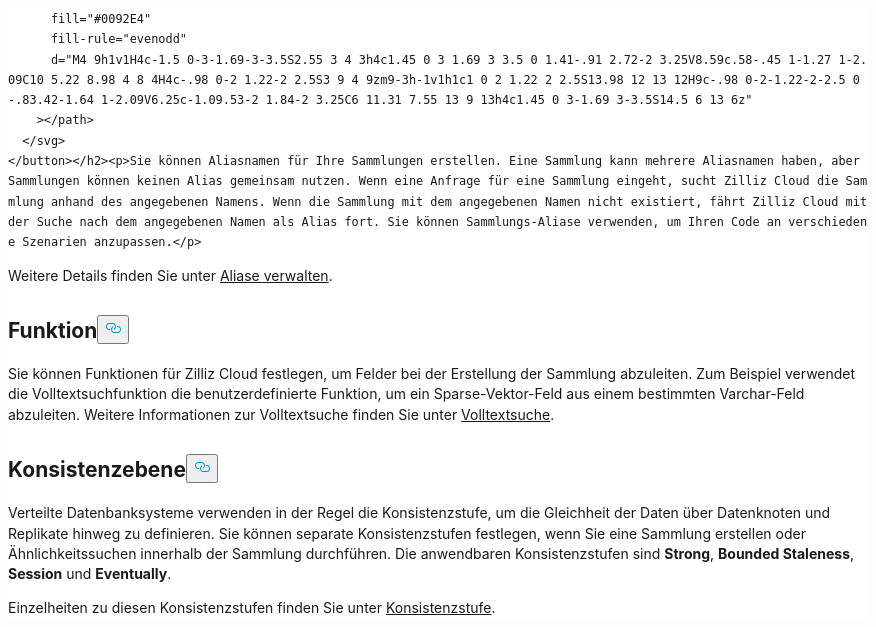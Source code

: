           fill="#0092E4"
          fill-rule="evenodd"
          d="M4 9h1v1H4c-1.5 0-3-1.69-3-3.5S2.55 3 4 3h4c1.45 0 3 1.69 3 3.5 0 1.41-.91 2.72-2 3.25V8.59c.58-.45 1-1.27 1-2.09C10 5.22 8.98 4 8 4H4c-.98 0-2 1.22-2 2.5S3 9 4 9zm9-3h-1v1h1c1 0 2 1.22 2 2.5S13.98 12 13 12H9c-.98 0-2-1.22-2-2.5 0-.83.42-1.64 1-2.09V6.25c-1.09.53-2 1.84-2 3.25C6 11.31 7.55 13 9 13h4c1.45 0 3-1.69 3-3.5S14.5 6 13 6z"
        ></path>
      </svg>
    </button></h2><p>Sie können Aliasnamen für Ihre Sammlungen erstellen. Eine Sammlung kann mehrere Aliasnamen haben, aber Sammlungen können keinen Alias gemeinsam nutzen. Wenn eine Anfrage für eine Sammlung eingeht, sucht Zilliz Cloud die Sammlung anhand des angegebenen Namens. Wenn die Sammlung mit dem angegebenen Namen nicht existiert, fährt Zilliz Cloud mit der Suche nach dem angegebenen Namen als Alias fort. Sie können Sammlungs-Aliase verwenden, um Ihren Code an verschiedene Szenarien anzupassen.</p>
<p>Weitere Details finden Sie unter <a href="/docs/de/manage-aliases.md">Aliase verwalten</a>.</p>
<h2 id="Function​" class="common-anchor-header">Funktion<button data-href="#Function​" class="anchor-icon" translate="no">
      <svg translate="no"
        aria-hidden="true"
        focusable="false"
        height="20"
        version="1.1"
        viewBox="0 0 16 16"
        width="16"
      >
        <path
          fill="#0092E4"
          fill-rule="evenodd"
          d="M4 9h1v1H4c-1.5 0-3-1.69-3-3.5S2.55 3 4 3h4c1.45 0 3 1.69 3 3.5 0 1.41-.91 2.72-2 3.25V8.59c.58-.45 1-1.27 1-2.09C10 5.22 8.98 4 8 4H4c-.98 0-2 1.22-2 2.5S3 9 4 9zm9-3h-1v1h1c1 0 2 1.22 2 2.5S13.98 12 13 12H9c-.98 0-2-1.22-2-2.5 0-.83.42-1.64 1-2.09V6.25c-1.09.53-2 1.84-2 3.25C6 11.31 7.55 13 9 13h4c1.45 0 3-1.69 3-3.5S14.5 6 13 6z"
        ></path>
      </svg>
    </button></h2><p>Sie können Funktionen für Zilliz Cloud festlegen, um Felder bei der Erstellung der Sammlung abzuleiten. Zum Beispiel verwendet die Volltextsuchfunktion die benutzerdefinierte Funktion, um ein Sparse-Vektor-Feld aus einem bestimmten Varchar-Feld abzuleiten. Weitere Informationen zur Volltextsuche finden Sie unter <a href="/docs/de/full-text-search.md">Volltextsuche</a>.</p>
<h2 id="Consistency-Level​" class="common-anchor-header">Konsistenzebene<button data-href="#Consistency-Level​" class="anchor-icon" translate="no">
      <svg translate="no"
        aria-hidden="true"
        focusable="false"
        height="20"
        version="1.1"
        viewBox="0 0 16 16"
        width="16"
      >
        <path
          fill="#0092E4"
          fill-rule="evenodd"
          d="M4 9h1v1H4c-1.5 0-3-1.69-3-3.5S2.55 3 4 3h4c1.45 0 3 1.69 3 3.5 0 1.41-.91 2.72-2 3.25V8.59c.58-.45 1-1.27 1-2.09C10 5.22 8.98 4 8 4H4c-.98 0-2 1.22-2 2.5S3 9 4 9zm9-3h-1v1h1c1 0 2 1.22 2 2.5S13.98 12 13 12H9c-.98 0-2-1.22-2-2.5 0-.83.42-1.64 1-2.09V6.25c-1.09.53-2 1.84-2 3.25C6 11.31 7.55 13 9 13h4c1.45 0 3-1.69 3-3.5S14.5 6 13 6z"
        ></path>
      </svg>
    </button></h2><p>Verteilte Datenbanksysteme verwenden in der Regel die Konsistenzstufe, um die Gleichheit der Daten über Datenknoten und Replikate hinweg zu definieren. Sie können separate Konsistenzstufen festlegen, wenn Sie eine Sammlung erstellen oder Ähnlichkeitssuchen innerhalb der Sammlung durchführen. Die anwendbaren Konsistenzstufen sind <strong>Strong</strong>, <strong>Bounded Staleness</strong>, <strong>Session</strong> und <strong>Eventually</strong>.</p>
<p>Einzelheiten zu diesen Konsistenzstufen finden Sie unter <a href="/docs/de/consistency.md">Konsistenzstufe</a>.</p>